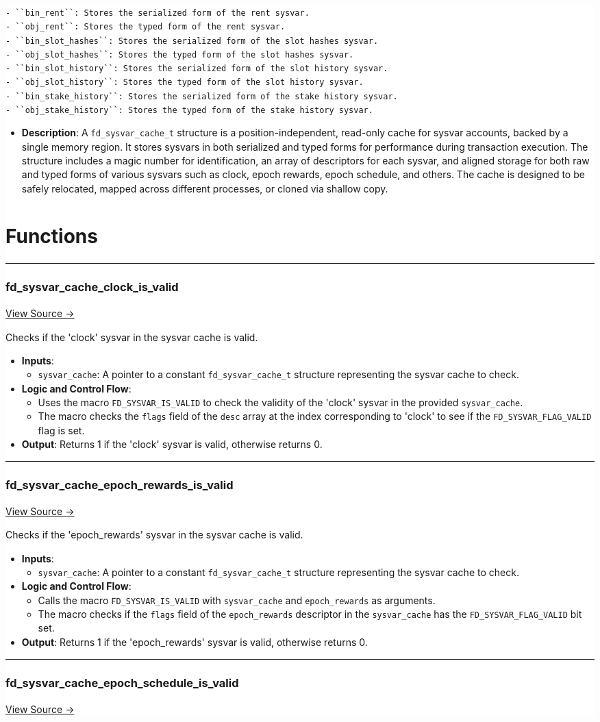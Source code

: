     - ``bin_rent``: Stores the serialized form of the rent sysvar.
    - ``obj_rent``: Stores the typed form of the rent sysvar.
    - ``bin_slot_hashes``: Stores the serialized form of the slot hashes sysvar.
    - ``obj_slot_hashes``: Stores the typed form of the slot hashes sysvar.
    - ``bin_slot_history``: Stores the serialized form of the slot history sysvar.
    - ``obj_slot_history``: Stores the typed form of the slot history sysvar.
    - ``bin_stake_history``: Stores the serialized form of the stake history sysvar.
    - ``obj_stake_history``: Stores the typed form of the stake history sysvar.
- **Description**: A `fd_sysvar_cache_t` structure is a position-independent, read-only cache for sysvar accounts, backed by a single memory region. It stores sysvars in both serialized and typed forms for performance during transaction execution. The structure includes a magic number for identification, an array of descriptors for each sysvar, and aligned storage for both raw and typed forms of various sysvars such as clock, epoch rewards, epoch schedule, and others. The cache is designed to be safely relocated, mapped across different processes, or cloned via shallow copy.


# Functions

---
### fd\_sysvar\_cache\_clock\_is\_valid
[View Source →](<../../../../../../src/flamenco/runtime/sysvar/fd_sysvar_cache.h#L185>)

Checks if the 'clock' sysvar in the sysvar cache is valid.
- **Inputs**:
    - `sysvar_cache`: A pointer to a constant `fd_sysvar_cache_t` structure representing the sysvar cache to check.
- **Logic and Control Flow**:
    - Uses the macro `FD_SYSVAR_IS_VALID` to check the validity of the 'clock' sysvar in the provided `sysvar_cache`.
    - The macro checks the `flags` field of the `desc` array at the index corresponding to 'clock' to see if the `FD_SYSVAR_FLAG_VALID` flag is set.
- **Output**: Returns 1 if the 'clock' sysvar is valid, otherwise returns 0.


---
### fd\_sysvar\_cache\_epoch\_rewards\_is\_valid
[View Source →](<../../../../../../src/flamenco/runtime/sysvar/fd_sysvar_cache.h#L209>)

Checks if the 'epoch_rewards' sysvar in the sysvar cache is valid.
- **Inputs**:
    - ``sysvar_cache``: A pointer to a constant `fd_sysvar_cache_t` structure representing the sysvar cache to check.
- **Logic and Control Flow**:
    - Calls the macro `FD_SYSVAR_IS_VALID` with `sysvar_cache` and `epoch_rewards` as arguments.
    - The macro checks if the `flags` field of the `epoch_rewards` descriptor in the `sysvar_cache` has the `FD_SYSVAR_FLAG_VALID` bit set.
- **Output**: Returns 1 if the 'epoch_rewards' sysvar is valid, otherwise returns 0.


---
### fd\_sysvar\_cache\_epoch\_schedule\_is\_valid
[View Source →](<../../../../../../src/flamenco/runtime/sysvar/fd_sysvar_cache.h#L220>)
